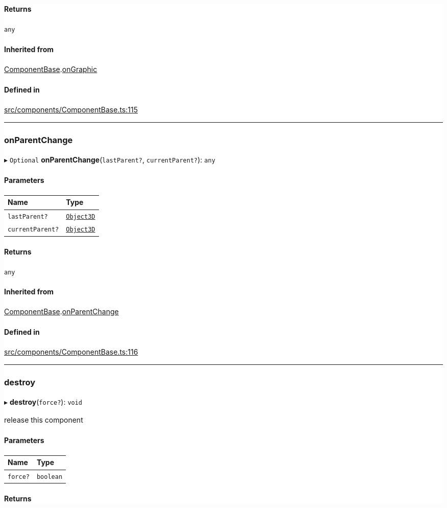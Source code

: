 #### Returns

`any`

#### Inherited from

[ComponentBase](ComponentBase.md).[onGraphic](ComponentBase.md#ongraphic)

#### Defined in

[src/components/ComponentBase.ts:115](https://github.com/Orillusion/orillusion/blob/main/src/components/ComponentBase.ts#L115)

___

### onParentChange

▸ `Optional` **onParentChange**(`lastParent?`, `currentParent?`): `any`

#### Parameters

| Name | Type |
| :------ | :------ |
| `lastParent?` | [`Object3D`](Object3D.md) |
| `currentParent?` | [`Object3D`](Object3D.md) |

#### Returns

`any`

#### Inherited from

[ComponentBase](ComponentBase.md).[onParentChange](ComponentBase.md#onparentchange)

#### Defined in

[src/components/ComponentBase.ts:116](https://github.com/Orillusion/orillusion/blob/main/src/components/ComponentBase.ts#L116)

___

### destroy

▸ **destroy**(`force?`): `void`

release this component

#### Parameters

| Name | Type |
| :------ | :------ |
| `force?` | `boolean` |

#### Returns
